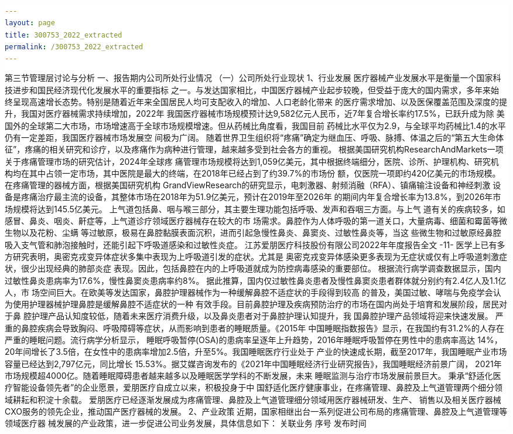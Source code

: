 ```yaml
---
layout: page
title: 300753_2022_extracted
permalink: /300753_2022_extracted
---
```


第三节管理层讨论与分析
一、报告期内公司所处行业情况
（一）公司所处行业现状
1、行业发展
医疗器械产业发展水平是衡量一个国家科技进步和国民经济现代化发展水平的重要指标
之一。与发达国家相比，中国医疗器械产业起步较晚，但受益于庞大的国内需求，多年来始
终呈现高速增长态势。特别是随着近年来全国居民人均可支配收入的增加、人口老龄化带来
的医疗需求增加、以及医保覆盖范围及深度的提升，我国对医疗器械需求持续增加，2022年
我国医疗器械市场规模预计达9,582亿元人民币，近7年复合增长率约17.5%，已跃升成为除
美国外的全球第二大市场，市场增速高于全球市场规模增速。但从药械比角度看，我国目前
药械比水平仅为2.9，与全球平均药械比1.4的水平仍有一定差距，我国医疗器械市场发展空
间极为广阔。
随着世界卫生组织将“疼痛”确定为继血压、呼吸、脉搏、体温之后的“第五大生命体
征”，疼痛的相关研究和诊疗，以及疼痛作为病种进行管理，越来越多受到社会各方的重视。
根据美国研究机构ResearchAndMarkets一项关于疼痛管理市场的研究估计，2024年全球疼
痛管理市场规模将达到1,059亿美元，其中根据终端细分，医院、诊所、护理机构、研究机
构均在其中占领一定市场，其中医院是最大的终端，在2018年已经占到了约39.7%的市场份
额，仅医院一项即约420亿美元的市场规模。在疼痛管理的器械方面，根据美国研究机构
GrandViewResearch的研究显示，电刺激器、射频消融（RFA）、镇痛输注设备和神经刺激
设备是疼痛治疗最主流的设备，其整体市场在2018年为51.9亿美元，预计在2019年至2026年
的期间内年复合增长率为13.8%，到2026年市场规模将达到145.5亿美元。
上气道包括鼻、咽与喉三部分，其主要生理功能包括呼吸、发声和吞咽三方面。与上气
道有关的疾病较多，如感冒、鼻炎、咽炎、鼾症等，上气道诊疗领域医疗器械存在较大的市
场需求。鼻腔作为人体呼吸的第一道关口，大量病毒、细菌和霉菌等微生物以及花粉、尘螨
等过敏原，极易在鼻腔黏膜表面沉积，进而引起急慢性鼻炎、鼻窦炎、过敏性鼻炎等，当这
些微生物和过敏原经鼻腔吸入支气管和肺泡接触时，还能引起下呼吸道感染和过敏性炎症。
江苏爱朋医疗科技股份有限公司2022年年度报告全文
-11-
医学上已有多方研究表明，奥密克戎变异体症状多集中表现为上呼吸道引发的症状。尤其是
奥密克戎变异体感染更多表现为无症状或仅有上呼吸道刺激症状，很少出现经典的肺部炎症
表现。因此，包括鼻腔在内的上呼吸道就成为防控病毒感染的重要部位。
根据流行病学调查数据显示，国内过敏性鼻炎患病率为17.6%，慢性鼻窦炎患病率约8%。
据此推算，国内仅过敏性鼻炎患者及慢性鼻窦炎患者群体就分别约有2.4亿人及1.1亿人，市
场空间巨大。在欧美等发达国家，鼻腔护理器械作为一种缓解鼻腔不适症状的手段得到较高
的普及，美国过敏、哮喘与免疫学会认为使用护理器械护理鼻腔是缓解鼻腔不适症状的一种
有效手段。目前鼻腔护理及疾病预防治疗的市场在国内尚处于培育和发展阶段，居民对于鼻
腔护理产品认知度较低，随着未来医疗消费升级，以及鼻炎患者对于鼻腔护理认知提升，我
国鼻腔护理产品领域将迎来快速发展。
严重的鼻腔疾病会导致胸闷、呼吸障碍等症状，从而影响到患者的睡眠质量。《2015年
中国睡眠指数报告》显示，在我国约有31.2%的人存在严重的睡眠问题。流行病学分析显示，
睡眠呼吸暂停(OSA)的患病率呈逐年上升趋势，2016年睡眠呼吸暂停在男性中的患病率高达
14%，20年间增长了3.5倍，在女性中的患病率增加2.5倍，升至5%。我国睡眠医疗行业处于
产业的快速成长期，截至2017年，我国睡眠产业市场容量已经达到2,797亿元，同比增长
15.53%。据艾媒咨询发布的《2021年中国睡眠经济行业研究报告》，我国睡眠经济前景广阔，
2021年市场规模超4000亿。随着睡眠障碍患者越来越多以及睡眠医学学科的不断发展，未来
睡眠监测与治疗市场发展前景巨大。
秉承“舒适化医疗智能设备领先者”的企业愿景，爱朋医疗自成立以来，积极投身于中
国舒适化医疗健康事业，在疼痛管理、鼻腔及上气道管理两个细分领域耕耘和积淀十余载。
爱朋医疗已经逐渐发展成为疼痛管理、鼻腔及上气道管理细分领域用医疗器械研发、生产、
销售以及相关医疗器械CXO服务的领先企业，推动国产医疗器械的发展。
2、产业政策
近期，国家相继出台一系列促进公司布局的疼痛管理、鼻腔及上气道管理等领域医疗器
械发展的产业政策，进一步促进公司业务发展，具体信息如下：
关联业务
序号
发布时间